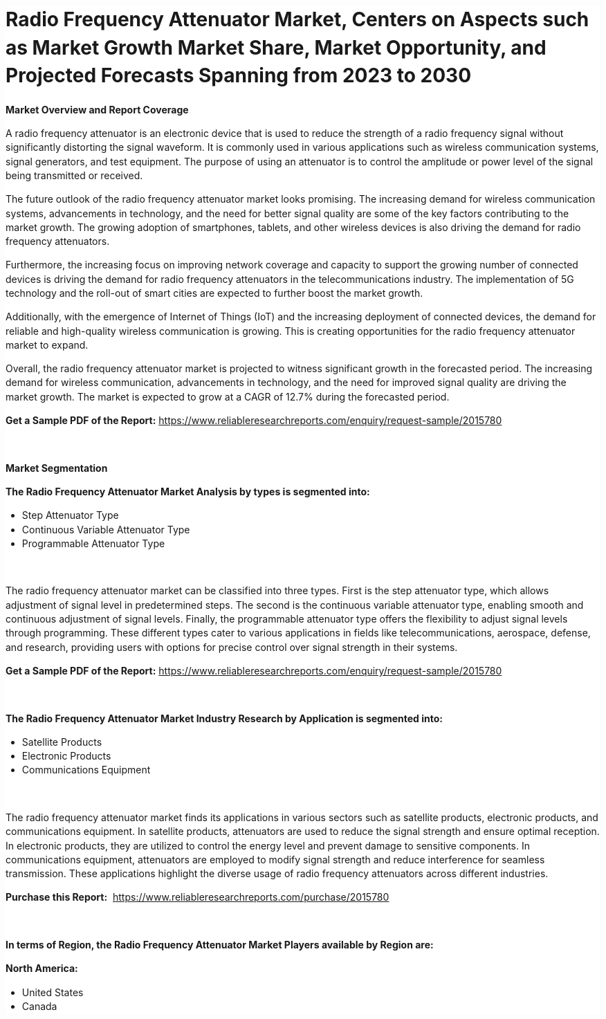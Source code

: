 <p><h1>Radio Frequency Attenuator Market, Centers on Aspects such as Market Growth Market Share, Market Opportunity, and Projected Forecasts Spanning from 2023 to 2030</h1></p><p><strong>Market Overview and Report Coverage</strong></p>
<p><p>A radio frequency attenuator is an electronic device that is used to reduce the strength of a radio frequency signal without significantly distorting the signal waveform. It is commonly used in various applications such as wireless communication systems, signal generators, and test equipment. The purpose of using an attenuator is to control the amplitude or power level of the signal being transmitted or received.</p><p>The future outlook of the radio frequency attenuator market looks promising. The increasing demand for wireless communication systems, advancements in technology, and the need for better signal quality are some of the key factors contributing to the market growth. The growing adoption of smartphones, tablets, and other wireless devices is also driving the demand for radio frequency attenuators.</p><p>Furthermore, the increasing focus on improving network coverage and capacity to support the growing number of connected devices is driving the demand for radio frequency attenuators in the telecommunications industry. The implementation of 5G technology and the roll-out of smart cities are expected to further boost the market growth.</p><p>Additionally, with the emergence of Internet of Things (IoT) and the increasing deployment of connected devices, the demand for reliable and high-quality wireless communication is growing. This is creating opportunities for the radio frequency attenuator market to expand.</p><p>Overall, the radio frequency attenuator market is projected to witness significant growth in the forecasted period. The increasing demand for wireless communication, advancements in technology, and the need for improved signal quality are driving the market growth. The market is expected to grow at a CAGR of 12.7% during the forecasted period.</p></p>
<p><strong>Get a Sample PDF of the Report:</strong> <a href="https://www.reliableresearchreports.com/enquiry/request-sample/2015780">https://www.reliableresearchreports.com/enquiry/request-sample/2015780</a></p>
<p>&nbsp;</p>
<p><strong>Market Segmentation</strong></p>
<p><strong>The Radio Frequency Attenuator Market Analysis by types is segmented into:</strong></p>
<p><ul><li>Step Attenuator Type</li><li>Continuous Variable Attenuator Type</li><li>Programmable Attenuator Type</li></ul></p>
<p>&nbsp;</p>
<p><p>The radio frequency attenuator market can be classified into three types. First is the step attenuator type, which allows adjustment of signal level in predetermined steps. The second is the continuous variable attenuator type, enabling smooth and continuous adjustment of signal levels. Finally, the programmable attenuator type offers the flexibility to adjust signal levels through programming. These different types cater to various applications in fields like telecommunications, aerospace, defense, and research, providing users with options for precise control over signal strength in their systems.</p></p>
<p><strong>Get a Sample PDF of the Report:</strong>&nbsp;<a href="https://www.reliableresearchreports.com/enquiry/request-sample/2015780">https://www.reliableresearchreports.com/enquiry/request-sample/2015780</a></p>
<p>&nbsp;</p>
<p><strong>The Radio Frequency Attenuator Market Industry Research by Application is segmented into:</strong></p>
<p><ul><li>Satellite Products</li><li>Electronic Products</li><li>Communications Equipment</li></ul></p>
<p>&nbsp;</p>
<p><p>The radio frequency attenuator market finds its applications in various sectors such as satellite products, electronic products, and communications equipment. In satellite products, attenuators are used to reduce the signal strength and ensure optimal reception. In electronic products, they are utilized to control the energy level and prevent damage to sensitive components. In communications equipment, attenuators are employed to modify signal strength and reduce interference for seamless transmission. These applications highlight the diverse usage of radio frequency attenuators across different industries.</p></p>
<p><strong>Purchase this Report:</strong>&nbsp; <a href="https://www.reliableresearchreports.com/purchase/2015780">https://www.reliableresearchreports.com/purchase/2015780</a></p>
<p>&nbsp;</p>
<p><strong>In terms of Region, the Radio Frequency Attenuator Market Players available by Region are:</strong></p>
<p>
    <p> <strong> North America: </strong>
        <ul>
            <li>United States</li>
            <li>Canada</li>